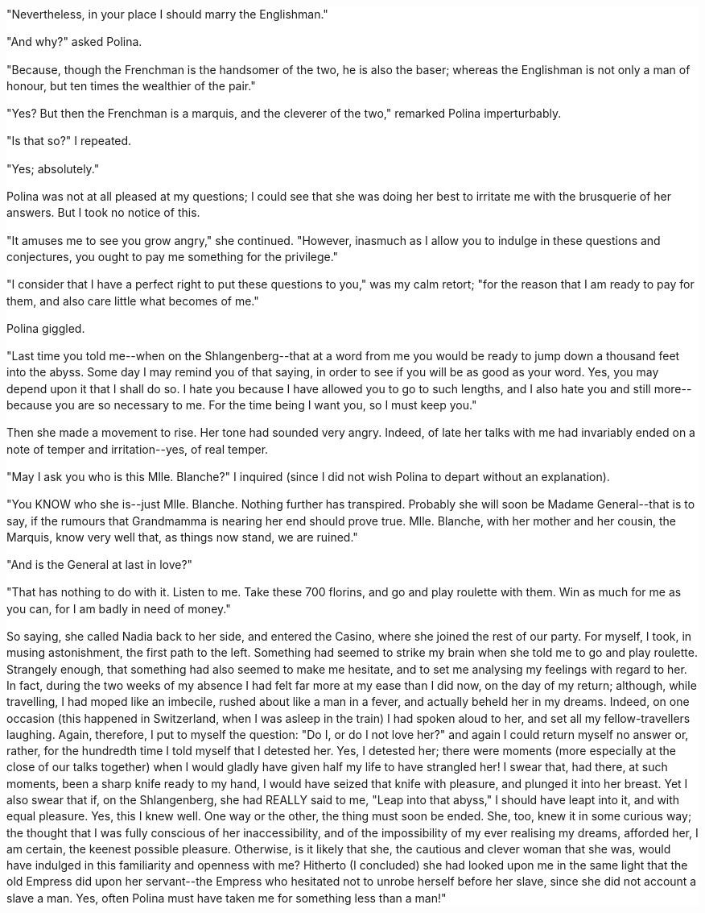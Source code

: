 "Nevertheless, in your place I should marry the Englishman." 

"And why?" asked Polina. 

"Because, though the Frenchman is the handsomer of the two, he is also the baser; whereas the Englishman is not only a man of honour, but ten times the wealthier of the pair." 

"Yes? But then the Frenchman is a marquis, and the cleverer of the two," remarked Polina imperturbably. 

"Is that so?" I repeated. 

"Yes; absolutely." 

Polina was not at all pleased at my questions; I could see that she was doing her best to irritate me with the brusquerie of her answers. But I took no notice of this. 

"It amuses me to see you grow angry," she continued. "However, inasmuch as I allow you to indulge in these questions and conjectures, you ought to pay me something for the privilege." 

"I consider that I have a perfect right to put these questions to you," was my calm retort; "for the reason that I am ready to pay for them, and also care little what becomes of me." 

Polina giggled. 

"Last time you told me--when on the Shlangenberg--that at a word from me you would be ready to jump down a thousand feet into the abyss. Some day I may remind you of that saying, in order to see if you will be as good as your word. Yes, you may depend upon it that I shall do so. I hate you because I have allowed you to go to such lengths, and I also hate you and still more--because you are so necessary to me. For the time being I want you, so I must keep you." 

Then she made a movement to rise. Her tone had sounded very angry. Indeed, of late her talks with me had invariably ended on a note of temper and irritation--yes, of real temper. 

"May I ask you who is this Mlle. Blanche?" I inquired (since I did not wish Polina to depart without an explanation). 

"You KNOW who she is--just Mlle. Blanche. Nothing further has transpired. Probably she will soon be Madame General--that is to say, if the rumours that Grandmamma is nearing her end should prove true. Mlle. Blanche, with her mother and her cousin, the Marquis, know very well that, as things now stand, we are ruined." 

"And is the General at last in love?" 

"That has nothing to do with it. Listen to me. Take these 700 florins, and go and play roulette with them. Win as much for me as you can, for I am badly in need of money." 

So saying, she called Nadia back to her side, and entered the Casino, where she joined the rest of our party. For myself, I took, in musing astonishment, the first path to the left. Something had seemed to strike my brain when she told me to go and play roulette. Strangely enough, that something had also seemed to make me hesitate, and to set me analysing my feelings with regard to her. In fact, during the two weeks of my absence I had felt far more at my ease than I did now, on the day of my return; although, while travelling, I had moped like an imbecile, rushed about like a man in a fever, and actually beheld her in my dreams. Indeed, on one occasion (this happened in Switzerland, when I was asleep in the train) I had spoken aloud to her, and set all my fellow-travellers laughing. Again, therefore, I put to myself the question: "Do I, or do I not love her?" and again I could return myself no answer or, rather, for the hundredth time I told myself that I detested her. Yes, I detested her; there were moments (more especially at the close of our talks together) when I would gladly have given half my life to have strangled her! I swear that, had there, at such moments, been a sharp knife ready to my hand, I would have seized that knife with pleasure, and plunged it into her breast. Yet I also swear that if, on the Shlangenberg, she had REALLY said to me, "Leap into that abyss," I should have leapt into it, and with equal pleasure. Yes, this I knew well. One way or the other, the thing must soon be ended. She, too, knew it in some curious way; the thought that I was fully conscious of her inaccessibility, and of the impossibility of my ever realising my dreams, afforded her, I am certain, the keenest possible pleasure. Otherwise, is it likely that she, the cautious and clever woman that she was, would have indulged in this familiarity and openness with me? Hitherto (I concluded) she had looked upon me in the same light that the old Empress did upon her servant--the Empress who hesitated not to unrobe herself before her slave, since she did not account a slave a man. Yes, often Polina must have taken me for something less than a man!" 
